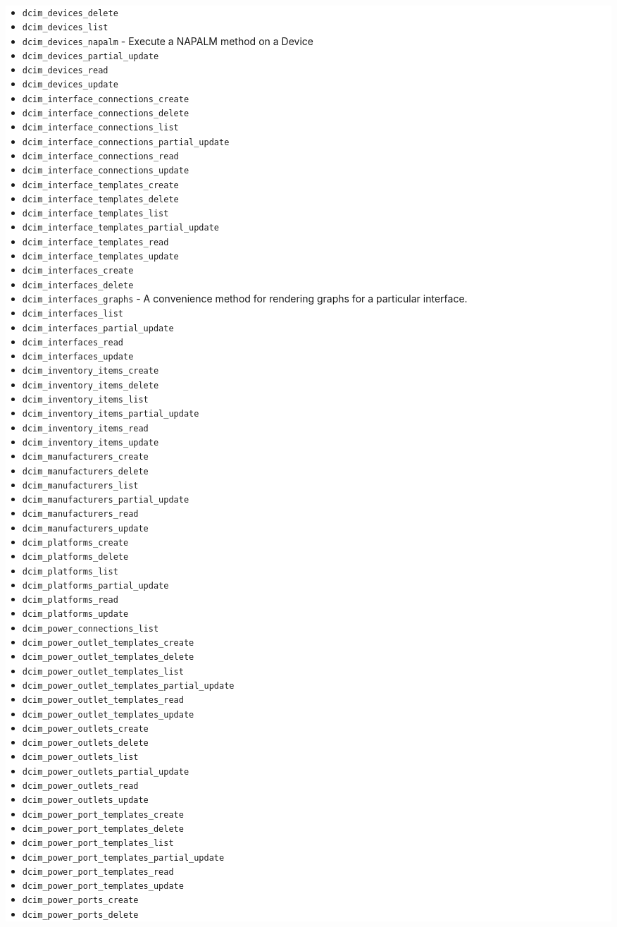* `dcim_devices_delete`
* `dcim_devices_list`
* `dcim_devices_napalm` - Execute a NAPALM method on a Device
* `dcim_devices_partial_update`
* `dcim_devices_read`
* `dcim_devices_update`
* `dcim_interface_connections_create`
* `dcim_interface_connections_delete`
* `dcim_interface_connections_list`
* `dcim_interface_connections_partial_update`
* `dcim_interface_connections_read`
* `dcim_interface_connections_update`
* `dcim_interface_templates_create`
* `dcim_interface_templates_delete`
* `dcim_interface_templates_list`
* `dcim_interface_templates_partial_update`
* `dcim_interface_templates_read`
* `dcim_interface_templates_update`
* `dcim_interfaces_create`
* `dcim_interfaces_delete`
* `dcim_interfaces_graphs` - A convenience method for rendering graphs for a particular interface.
* `dcim_interfaces_list`
* `dcim_interfaces_partial_update`
* `dcim_interfaces_read`
* `dcim_interfaces_update`
* `dcim_inventory_items_create`
* `dcim_inventory_items_delete`
* `dcim_inventory_items_list`
* `dcim_inventory_items_partial_update`
* `dcim_inventory_items_read`
* `dcim_inventory_items_update`
* `dcim_manufacturers_create`
* `dcim_manufacturers_delete`
* `dcim_manufacturers_list`
* `dcim_manufacturers_partial_update`
* `dcim_manufacturers_read`
* `dcim_manufacturers_update`
* `dcim_platforms_create`
* `dcim_platforms_delete`
* `dcim_platforms_list`
* `dcim_platforms_partial_update`
* `dcim_platforms_read`
* `dcim_platforms_update`
* `dcim_power_connections_list`
* `dcim_power_outlet_templates_create`
* `dcim_power_outlet_templates_delete`
* `dcim_power_outlet_templates_list`
* `dcim_power_outlet_templates_partial_update`
* `dcim_power_outlet_templates_read`
* `dcim_power_outlet_templates_update`
* `dcim_power_outlets_create`
* `dcim_power_outlets_delete`
* `dcim_power_outlets_list`
* `dcim_power_outlets_partial_update`
* `dcim_power_outlets_read`
* `dcim_power_outlets_update`
* `dcim_power_port_templates_create`
* `dcim_power_port_templates_delete`
* `dcim_power_port_templates_list`
* `dcim_power_port_templates_partial_update`
* `dcim_power_port_templates_read`
* `dcim_power_port_templates_update`
* `dcim_power_ports_create`
* `dcim_power_ports_delete`